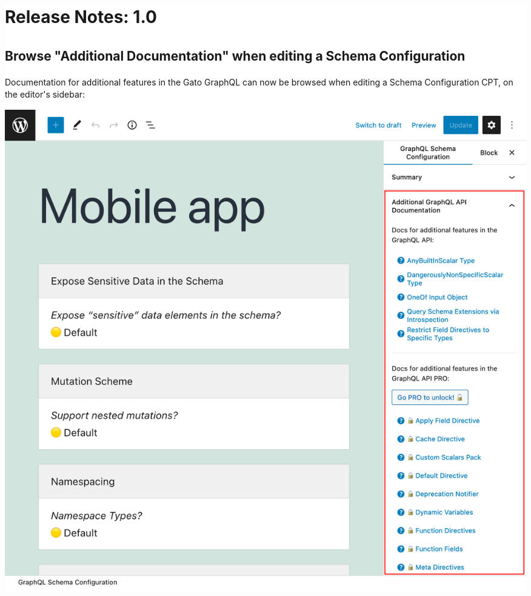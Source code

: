 # Release Notes: 1.0

## Browse "Additional Documentation" when editing a Schema Configuration

Documentation for additional features in the Gato GraphQL can now be browsed when editing a Schema Configuration CPT, on the editor's sidebar:

![Additional Documentation in Schema Configuration CPT](../../images/releases/v1.0/schema-configuration-additional-documentation.png)

